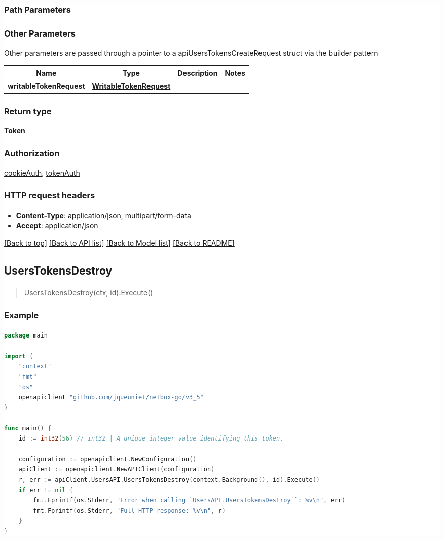 ### Path Parameters



### Other Parameters

Other parameters are passed through a pointer to a apiUsersTokensCreateRequest struct via the builder pattern


Name | Type | Description  | Notes
------------- | ------------- | ------------- | -------------
 **writableTokenRequest** | [**WritableTokenRequest**](WritableTokenRequest.md) |  | 

### Return type

[**Token**](Token.md)

### Authorization

[cookieAuth](../README.md#cookieAuth), [tokenAuth](../README.md#tokenAuth)

### HTTP request headers

- **Content-Type**: application/json, multipart/form-data
- **Accept**: application/json

[[Back to top]](#) [[Back to API list]](../README.md#documentation-for-api-endpoints)
[[Back to Model list]](../README.md#documentation-for-models)
[[Back to README]](../README.md)


## UsersTokensDestroy

> UsersTokensDestroy(ctx, id).Execute()





### Example

```go
package main

import (
	"context"
	"fmt"
	"os"
	openapiclient "github.com/jqueuniet/netbox-go/v3_5"
)

func main() {
	id := int32(56) // int32 | A unique integer value identifying this token.

	configuration := openapiclient.NewConfiguration()
	apiClient := openapiclient.NewAPIClient(configuration)
	r, err := apiClient.UsersAPI.UsersTokensDestroy(context.Background(), id).Execute()
	if err != nil {
		fmt.Fprintf(os.Stderr, "Error when calling `UsersAPI.UsersTokensDestroy``: %v\n", err)
		fmt.Fprintf(os.Stderr, "Full HTTP response: %v\n", r)
	}
}
```
